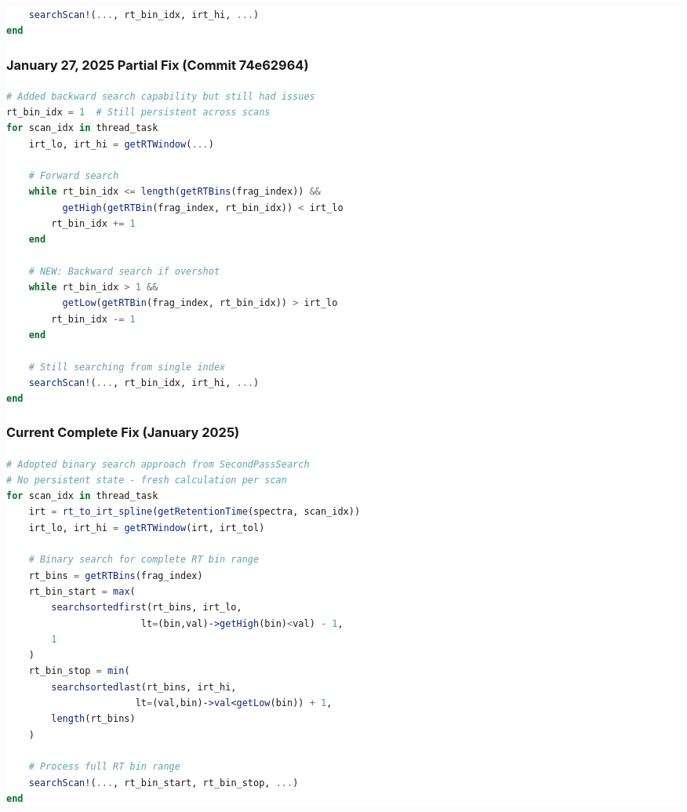 ```julia
    searchScan!(..., rt_bin_idx, irt_hi, ...)
end
```

### January 27, 2025 Partial Fix (Commit 74e62964)
```julia
# Added backward search capability but still had issues
rt_bin_idx = 1  # Still persistent across scans
for scan_idx in thread_task
    irt_lo, irt_hi = getRTWindow(...)

    # Forward search
    while rt_bin_idx <= length(getRTBins(frag_index)) &&
          getHigh(getRTBin(frag_index, rt_bin_idx)) < irt_lo
        rt_bin_idx += 1
    end

    # NEW: Backward search if overshot
    while rt_bin_idx > 1 &&
          getLow(getRTBin(frag_index, rt_bin_idx)) > irt_lo
        rt_bin_idx -= 1
    end

    # Still searching from single index
    searchScan!(..., rt_bin_idx, irt_hi, ...)
end
```

### Current Complete Fix (January 2025)
```julia
# Adopted binary search approach from SecondPassSearch
# No persistent state - fresh calculation per scan
for scan_idx in thread_task
    irt = rt_to_irt_spline(getRetentionTime(spectra, scan_idx))
    irt_lo, irt_hi = getRTWindow(irt, irt_tol)

    # Binary search for complete RT bin range
    rt_bins = getRTBins(frag_index)
    rt_bin_start = max(
        searchsortedfirst(rt_bins, irt_lo,
                        lt=(bin,val)->getHigh(bin)<val) - 1,
        1
    )
    rt_bin_stop = min(
        searchsortedlast(rt_bins, irt_hi,
                       lt=(val,bin)->val<getLow(bin)) + 1,
        length(rt_bins)
    )

    # Process full RT bin range
    searchScan!(..., rt_bin_start, rt_bin_stop, ...)
end
```
